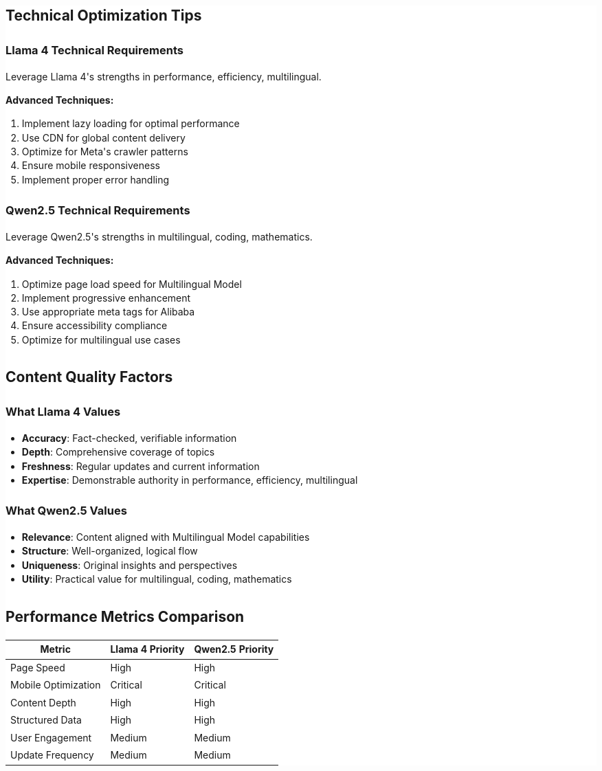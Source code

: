 ## Technical Optimization Tips

### Llama 4 Technical Requirements
Leverage Llama 4's strengths in performance, efficiency, multilingual.

**Advanced Techniques:**
1. Implement lazy loading for optimal performance
2. Use CDN for global content delivery
3. Optimize for Meta's crawler patterns
4. Ensure mobile responsiveness
5. Implement proper error handling

### Qwen2.5 Technical Requirements
Leverage Qwen2.5's strengths in multilingual, coding, mathematics.

**Advanced Techniques:**
1. Optimize page load speed for Multilingual Model
2. Implement progressive enhancement
3. Use appropriate meta tags for Alibaba
4. Ensure accessibility compliance
5. Optimize for multilingual use cases

## Content Quality Factors

### What Llama 4 Values
- **Accuracy**: Fact-checked, verifiable information
- **Depth**: Comprehensive coverage of topics
- **Freshness**: Regular updates and current information
- **Expertise**: Demonstrable authority in performance, efficiency, multilingual

### What Qwen2.5 Values
- **Relevance**: Content aligned with Multilingual Model capabilities
- **Structure**: Well-organized, logical flow
- **Uniqueness**: Original insights and perspectives
- **Utility**: Practical value for multilingual, coding, mathematics

## Performance Metrics Comparison

| Metric | Llama 4 Priority | Qwen2.5 Priority |
|--------|---------------------------|---------------------------|
| Page Speed | High | High |
| Mobile Optimization | Critical | Critical |
| Content Depth | High | High |
| Structured Data | High | High |
| User Engagement | Medium | Medium |
| Update Frequency | Medium | Medium |
